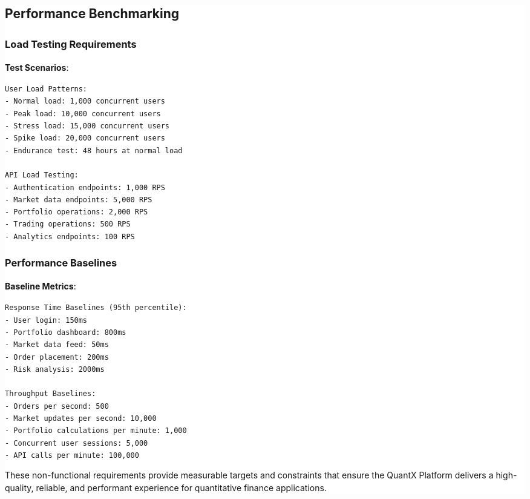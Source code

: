 ## Performance Benchmarking

### Load Testing Requirements

**Test Scenarios**:
```
User Load Patterns:
- Normal load: 1,000 concurrent users
- Peak load: 10,000 concurrent users  
- Stress load: 15,000 concurrent users
- Spike load: 20,000 concurrent users
- Endurance test: 48 hours at normal load

API Load Testing:
- Authentication endpoints: 1,000 RPS
- Market data endpoints: 5,000 RPS
- Portfolio operations: 2,000 RPS
- Trading operations: 500 RPS
- Analytics endpoints: 100 RPS
```

### Performance Baselines

**Baseline Metrics**:
```
Response Time Baselines (95th percentile):
- User login: 150ms
- Portfolio dashboard: 800ms
- Market data feed: 50ms
- Order placement: 200ms
- Risk analysis: 2000ms

Throughput Baselines:
- Orders per second: 500
- Market updates per second: 10,000
- Portfolio calculations per minute: 1,000
- Concurrent user sessions: 5,000
- API calls per minute: 100,000
```

These non-functional requirements provide measurable targets and constraints that ensure the QuantX Platform delivers a high-quality, reliable, and performant experience for quantitative finance applications.